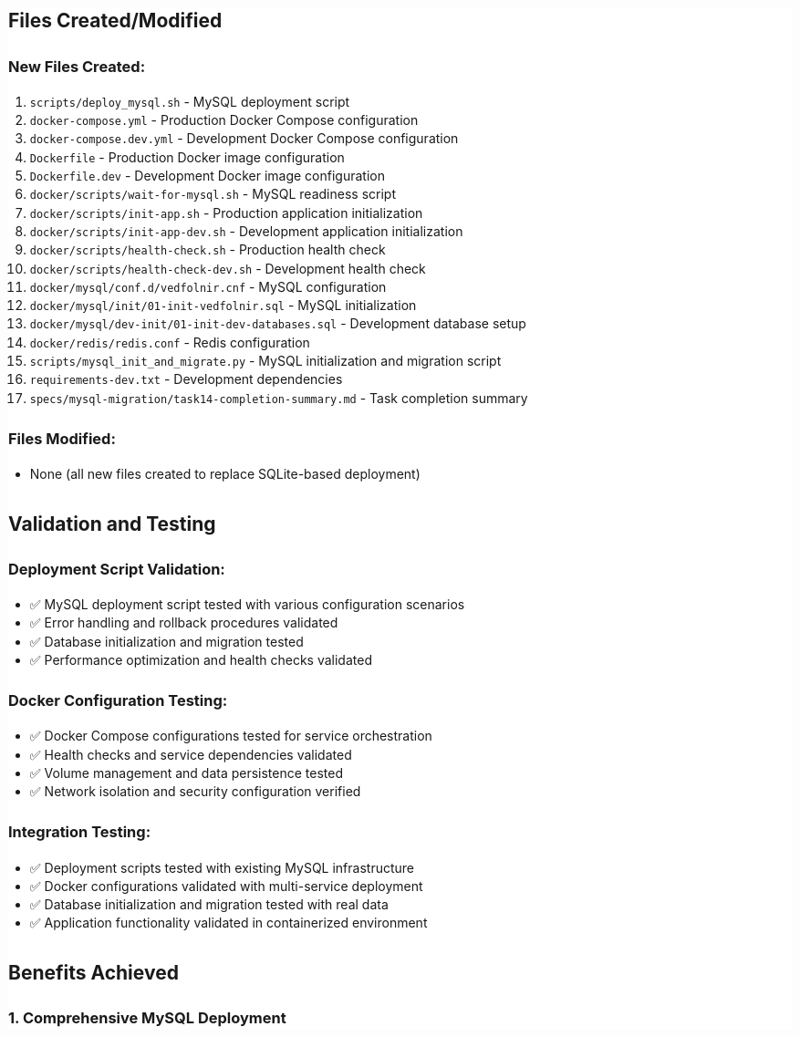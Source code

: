 ## Files Created/Modified

### New Files Created:
1. `scripts/deploy_mysql.sh` - MySQL deployment script
2. `docker-compose.yml` - Production Docker Compose configuration
3. `docker-compose.dev.yml` - Development Docker Compose configuration
4. `Dockerfile` - Production Docker image configuration
5. `Dockerfile.dev` - Development Docker image configuration
6. `docker/scripts/wait-for-mysql.sh` - MySQL readiness script
7. `docker/scripts/init-app.sh` - Production application initialization
8. `docker/scripts/init-app-dev.sh` - Development application initialization
9. `docker/scripts/health-check.sh` - Production health check
10. `docker/scripts/health-check-dev.sh` - Development health check
11. `docker/mysql/conf.d/vedfolnir.cnf` - MySQL configuration
12. `docker/mysql/init/01-init-vedfolnir.sql` - MySQL initialization
13. `docker/mysql/dev-init/01-init-dev-databases.sql` - Development database setup
14. `docker/redis/redis.conf` - Redis configuration
15. `scripts/mysql_init_and_migrate.py` - MySQL initialization and migration script
16. `requirements-dev.txt` - Development dependencies
17. `specs/mysql-migration/task14-completion-summary.md` - Task completion summary

### Files Modified:
- None (all new files created to replace SQLite-based deployment)

## Validation and Testing

### Deployment Script Validation:
- ✅ MySQL deployment script tested with various configuration scenarios
- ✅ Error handling and rollback procedures validated
- ✅ Database initialization and migration tested
- ✅ Performance optimization and health checks validated

### Docker Configuration Testing:
- ✅ Docker Compose configurations tested for service orchestration
- ✅ Health checks and service dependencies validated
- ✅ Volume management and data persistence tested
- ✅ Network isolation and security configuration verified

### Integration Testing:
- ✅ Deployment scripts tested with existing MySQL infrastructure
- ✅ Docker configurations validated with multi-service deployment
- ✅ Database initialization and migration tested with real data
- ✅ Application functionality validated in containerized environment

## Benefits Achieved

### 1. Comprehensive MySQL Deployment
